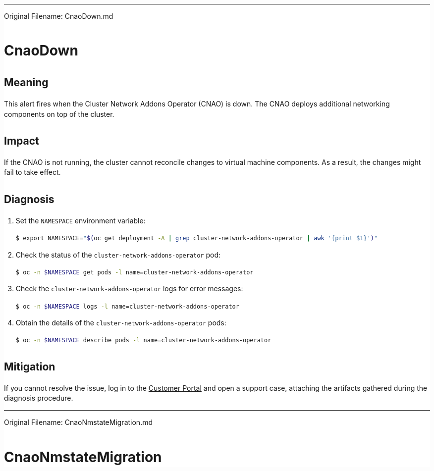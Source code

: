 ------------------------------


Original Filename:  CnaoDown.md

# CnaoDown

## Meaning

This alert fires when the Cluster Network Addons Operator (CNAO) is down.
The CNAO deploys additional networking components on top of the cluster.

## Impact

If the CNAO is not running, the cluster cannot reconcile changes to virtual
machine components. As a result, the changes might fail to take effect.

## Diagnosis

1. Set the `NAMESPACE` environment variable:

   ```bash
   $ export NAMESPACE="$(oc get deployment -A | grep cluster-network-addons-operator | awk '{print $1}')"
   ```

2. Check the status of the `cluster-network-addons-operator` pod:

   ```bash
   $ oc -n $NAMESPACE get pods -l name=cluster-network-addons-operator
   ```

3. Check the `cluster-network-addons-operator` logs for error messages:

   ```bash
   $ oc -n $NAMESPACE logs -l name=cluster-network-addons-operator
   ```

4. Obtain the details of the `cluster-network-addons-operator` pods:

   ```bash
   $ oc -n $NAMESPACE describe pods -l name=cluster-network-addons-operator
   ```

## Mitigation

If you cannot resolve the issue, log in to the
[Customer Portal](https://access.redhat.com) and open a support case,
attaching the artifacts gathered during the diagnosis procedure.


------------------------------


Original Filename:  CnaoNmstateMigration.md

# CnaoNmstateMigration
